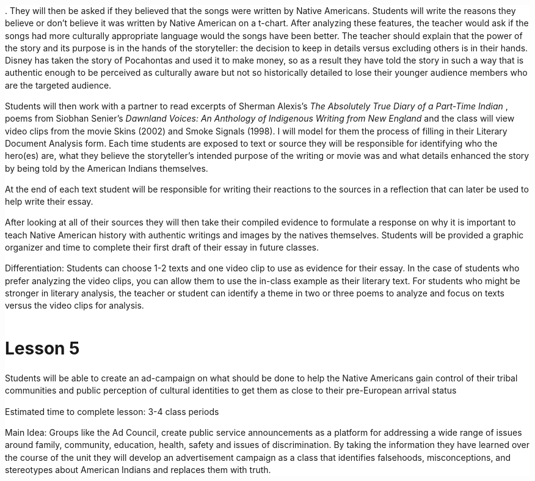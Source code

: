   </em>
  . They will then be asked if they believed that the songs were written by Native Americans. Students will write the reasons they believe or don’t believe it was written by Native American on a t-chart. After analyzing these features, the teacher would ask if the songs had more culturally appropriate language would the songs have been better. The teacher should explain that the power of the story and its purpose is in the hands of the storyteller: the decision to keep in details versus excluding others is in their hands. Disney has taken the story of Pocahontas and used it to make money, so as a result they have told the story in such a way that is authentic enough to be perceived as culturally aware but not so historically detailed to lose their younger audience members who are the targeted audience.
 </p>
 <p>
  Students will then work with a partner to read excerpts of Sherman Alexis’s
  <em>
   The Absolutely True Diary of a Part-Time Indian
  </em>
  , poems from Siobhan Senier’s
  <em>
   Dawnland Voices: An Anthology of Indigenous Writing from New England
  </em>
  and the class will view video clips from the movie Skins (2002) and Smoke Signals (1998). I will model for them the process of filling in their Literary Document Analysis form. Each time students are exposed to text or source they will be responsible for identifying who the hero(es) are, what they believe the storyteller’s intended purpose of the writing or movie was and what details enhanced the story by being told by the American Indians themselves.
 </p>
 <p>
  At the end of each text student will be responsible for writing their reactions to the sources in a reflection that can later be used to help write their essay.
 </p>
 <p>
  After looking at all of their sources they will then take their compiled evidence to formulate a response on why it is important to teach Native American history with authentic writings and images by the natives themselves. Students will be provided a graphic organizer and time to complete their first draft of their essay in future classes.
 </p>
 <p>
  Differentiation: Students can choose 1-2 texts and one video clip to use as evidence for their essay. In the case of students who prefer analyzing the video clips, you can allow them to use the in-class example as their literary text. For students who might be stronger in literary analysis, the teacher or student can identify a theme in two or three poems to analyze and focus on texts versus the video clips for analysis.
 </p>
 <h1>
  Lesson 5
 </h1>
 <p>
  <em>
  </em>
  Students will be able to create an ad-campaign on what should be done to help the Native Americans gain control of their tribal communities and public perception of cultural identities to get them as close to their pre-European arrival status
 </p>
 <p>
  Estimated time to complete lesson: 3-4 class periods
 </p>
 <p>
  Main Idea: Groups like the Ad Council, create public service announcements as a platform for addressing a wide range of issues around family, community, education, health, safety and issues of discrimination. By taking the information they have learned over the course of the unit they will develop an advertisement campaign as a class that identifies falsehoods, misconceptions, and stereotypes about American Indians and replaces them with truth.
 </p>
 <p>